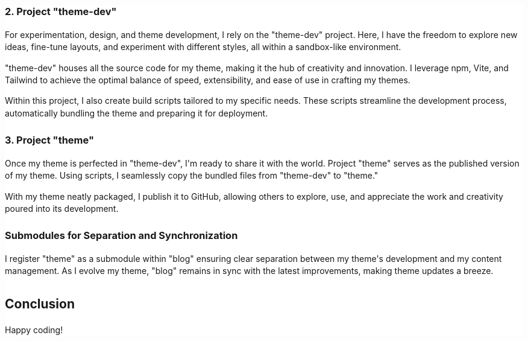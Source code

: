 ### 2. Project "theme-dev"

For experimentation, design, and theme development, I rely on the "theme-dev" project. Here, I have the freedom to explore new ideas, fine-tune layouts, and experiment with different styles, all within a sandbox-like environment.

"theme-dev" houses all the source code for my theme, making it the hub of creativity and innovation. I leverage npm, Vite, and Tailwind to achieve the optimal balance of speed, extensibility, and ease of use in crafting my themes.

Within this project, I also create build scripts tailored to my specific needs. These scripts streamline the development process, automatically bundling the theme and preparing it for deployment.

### 3. Project "theme"

Once my theme is perfected in "theme-dev", I'm ready to share it with the world. Project "theme" serves as the published version of my theme. Using scripts, I seamlessly copy the bundled files from "theme-dev" to "theme."

With my theme neatly packaged, I publish it to GitHub, allowing others to explore, use, and appreciate the work and creativity poured into its development. 

### Submodules for Separation and Synchronization

I register "theme" as a submodule within "blog" ensuring clear separation between my theme's development and my content management. As I evolve my theme, "blog" remains in sync with the latest improvements, making theme updates a breeze.

## Conclusion
Happy coding!